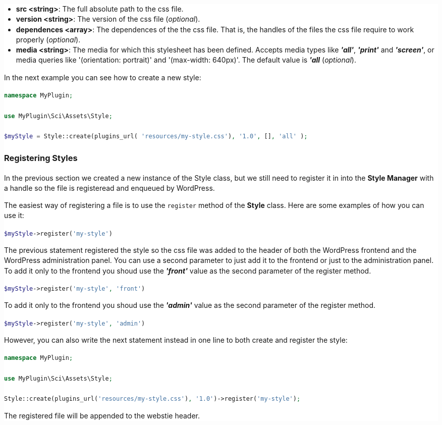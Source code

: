 * **src <string\>**: The full absolute path to the css file.
* **version <string\>**: The version of the css file (_optional_).
* **dependences <array\>**: The dependences of the the css file. That is, the handles of the files the css file require to work properly (_optional_).
* **media <string\>**: The media for which this stylesheet has been defined. Accepts media types like **_'all'_**, **_'print'_** and **_'screen'_**, or media queries like '(orientation: portrait)' and '(max-width: 640px)'. The default value is **_'all_** (_optional_).

In the next example you can see how to create a new style:

```php
namespace MyPlugin;

use MyPlugin\Sci\Assets\Style;

$myStyle = Style::create(plugins_url( 'resources/my-style.css'), '1.0', [], 'all' );
```

### Registering Styles

In the previous section we created a new instance of the Style class, but we still need to register it in into the **Style Manager** with a handle so the file is registeread and enqueued by WordPress.

The easiest way of registering a file is to use the `register` method of the **Style** class. Here are some examples of how you can use it:

```php
$myStyle->register('my-style')
```
The previous statement registered the style so the css file was added to the header of both the WordPress frontend and the WordPress administration panel. You can use a second parameter to just add it to the frontend or just to the administration panel. To add it only to the frontend you shoud use the **_'front'_** value as the second parameter of the register method.

```php
$myStyle->register('my-style', 'front')
```

To add it only to the frontend you shoud use the **_'admin'_** value as the second parameter of the register method.

```php
$myStyle->register('my-style', 'admin')
```

However, you can also write the next statement instead in one line to both create and register the style:

```php
namespace MyPlugin;

use MyPlugin\Sci\Assets\Style;

Style::create(plugins_url('resources/my-style.css'), '1.0')->register('my-style');
```

The registered file will be appended to the webstie header.

